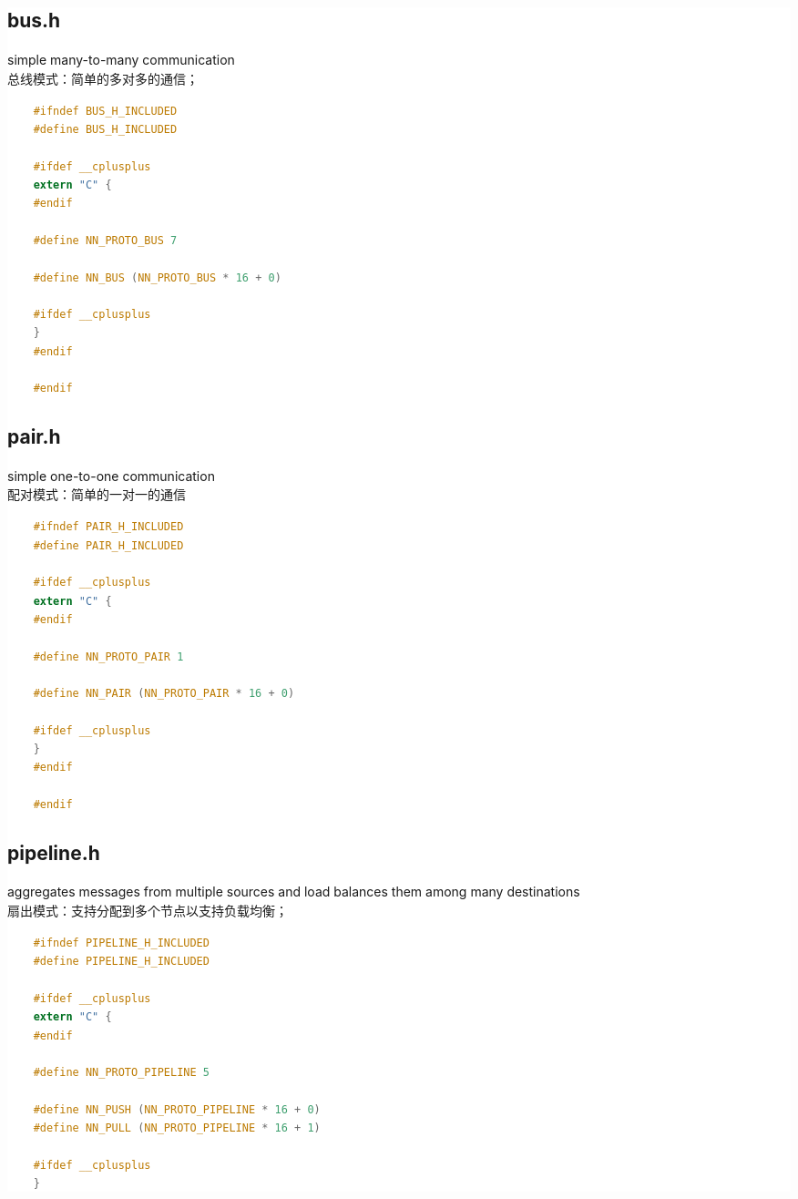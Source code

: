 bus.h  
------
simple many-to-many communication  
总线模式：简单的多对多的通信；
```c
	#ifndef BUS_H_INCLUDED
	#define BUS_H_INCLUDED

	#ifdef __cplusplus
	extern "C" {
	#endif

	#define NN_PROTO_BUS 7

	#define NN_BUS (NN_PROTO_BUS * 16 + 0)

	#ifdef __cplusplus
	}
	#endif

	#endif
```

pair.h  
------
simple one-to-one communication  
配对模式：简单的一对一的通信
```c
	#ifndef PAIR_H_INCLUDED
	#define PAIR_H_INCLUDED

	#ifdef __cplusplus
	extern "C" {
	#endif

	#define NN_PROTO_PAIR 1

	#define NN_PAIR (NN_PROTO_PAIR * 16 + 0)

	#ifdef __cplusplus
	}
	#endif

	#endif
```

pipeline.h  
------
aggregates messages from multiple sources and load balances them among many destinations  
扇出模式：支持分配到多个节点以支持负载均衡；
```c
	#ifndef PIPELINE_H_INCLUDED
	#define PIPELINE_H_INCLUDED

	#ifdef __cplusplus
	extern "C" {
	#endif

	#define NN_PROTO_PIPELINE 5

	#define NN_PUSH (NN_PROTO_PIPELINE * 16 + 0)
	#define NN_PULL (NN_PROTO_PIPELINE * 16 + 1)

	#ifdef __cplusplus
	}
```